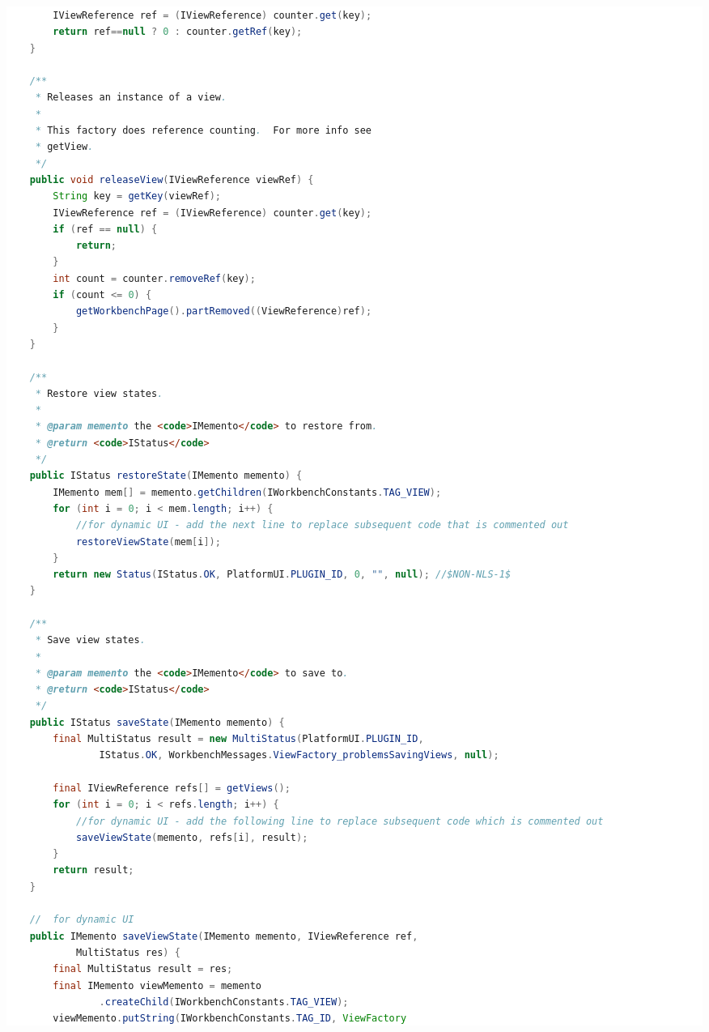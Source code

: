 ```java
        IViewReference ref = (IViewReference) counter.get(key);
        return ref==null ? 0 : counter.getRef(key);
    }
    
    /**
     * Releases an instance of a view.
     *
     * This factory does reference counting.  For more info see
     * getView.
     */
    public void releaseView(IViewReference viewRef) {
        String key = getKey(viewRef);
        IViewReference ref = (IViewReference) counter.get(key);
        if (ref == null) {
			return;
		}
        int count = counter.removeRef(key);
        if (count <= 0) {
            getWorkbenchPage().partRemoved((ViewReference)ref);
        }
    }

    /**
     * Restore view states.
     *  
     * @param memento the <code>IMemento</code> to restore from.
     * @return <code>IStatus</code>
     */
    public IStatus restoreState(IMemento memento) {
        IMemento mem[] = memento.getChildren(IWorkbenchConstants.TAG_VIEW);
        for (int i = 0; i < mem.length; i++) {
            //for dynamic UI - add the next line to replace subsequent code that is commented out
            restoreViewState(mem[i]);
        }
        return new Status(IStatus.OK, PlatformUI.PLUGIN_ID, 0, "", null); //$NON-NLS-1$
    }

    /**
     * Save view states.
     * 
     * @param memento the <code>IMemento</code> to save to.
     * @return <code>IStatus</code>
     */
    public IStatus saveState(IMemento memento) {
        final MultiStatus result = new MultiStatus(PlatformUI.PLUGIN_ID,
                IStatus.OK, WorkbenchMessages.ViewFactory_problemsSavingViews, null); 

        final IViewReference refs[] = getViews();
        for (int i = 0; i < refs.length; i++) {
            //for dynamic UI - add the following line to replace subsequent code which is commented out
            saveViewState(memento, refs[i], result);
        }
        return result;
    }

    //	for dynamic UI
    public IMemento saveViewState(IMemento memento, IViewReference ref,
            MultiStatus res) {
        final MultiStatus result = res;
        final IMemento viewMemento = memento
                .createChild(IWorkbenchConstants.TAG_VIEW);
        viewMemento.putString(IWorkbenchConstants.TAG_ID, ViewFactory
```